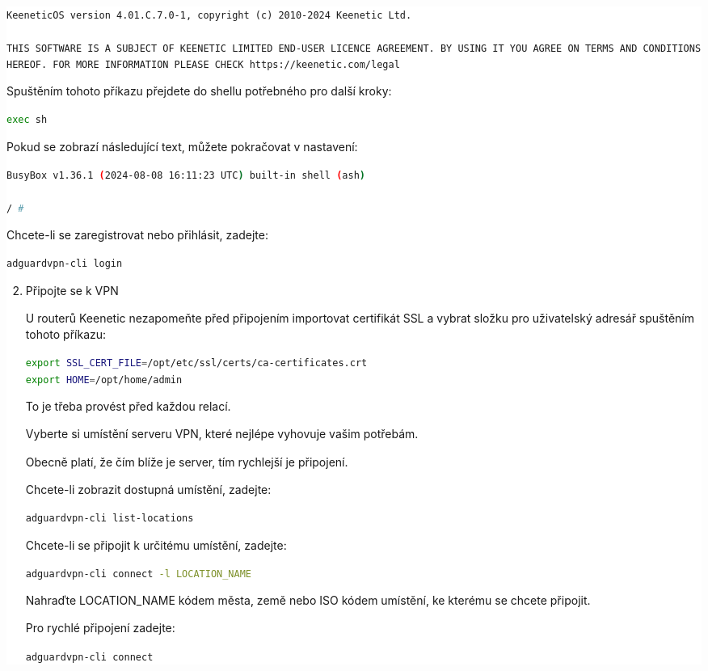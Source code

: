    ```text
   KeeneticOS version 4.01.C.7.0-1, copyright (c) 2010-2024 Keenetic Ltd.

   THIS SOFTWARE IS A SUBJECT OF KEENETIC LIMITED END-USER LICENCE AGREEMENT. BY USING IT YOU AGREE ON TERMS AND CONDITIONS HEREOF. FOR MORE INFORMATION PLEASE CHECK https://keenetic.com/legal
   ```

   Spuštěním tohoto příkazu přejdete do shellu potřebného pro další kroky:

   ```bash
   exec sh
   ```

   Pokud se zobrazí následující text, můžete pokračovat v nastavení:

   ```bash
   BusyBox v1.36.1 (2024-08-08 16:11:23 UTC) built-in shell (ash)

   / #
   ```

   Chcete-li se zaregistrovat nebo přihlásit, zadejte:

   ```bash
   adguardvpn-cli login
   ```

2. Připojte se k VPN

   U routerů Keenetic nezapomeňte před připojením importovat certifikát SSL a vybrat složku pro uživatelský adresář spuštěním tohoto příkazu:

   ```bash
   export SSL_CERT_FILE=/opt/etc/ssl/certs/ca-certificates.crt
   export HOME=/opt/home/admin
   ```

   To je třeba provést před každou relací.

   Vyberte si umístění serveru VPN, které nejlépe vyhovuje vašim potřebám.

   Obecně platí, že čím blíže je server, tím rychlejší je připojení.

   Chcete-li zobrazit dostupná umístění, zadejte:

   ```bash
   adguardvpn-cli list-locations
   ```

   Chcete-li se připojit k určitému umístění, zadejte:

   ```bash
   adguardvpn-cli connect -l LOCATION_NAME
   ```

   Nahraďte LOCATION_NAME kódem města, země nebo ISO kódem umístění, ke kterému se chcete připojit.

   Pro rychlé připojení zadejte:

   ```bash
   adguardvpn-cli connect
   ```
